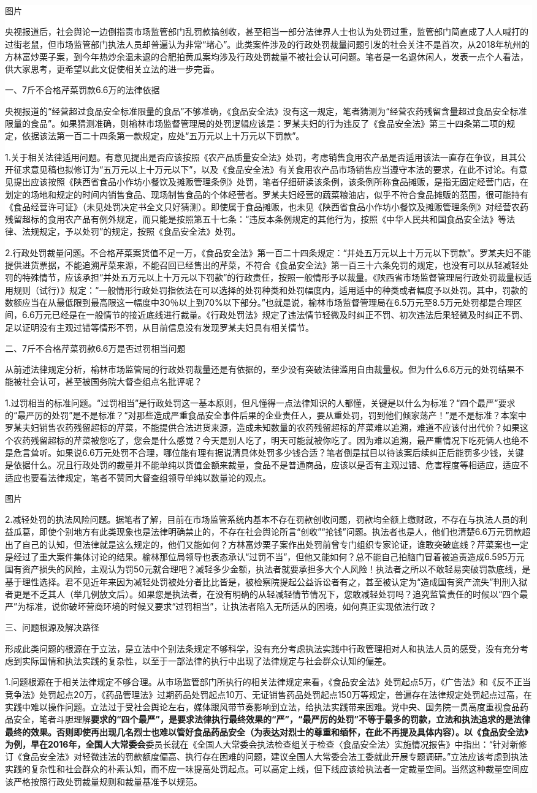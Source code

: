 图片

央视报道后，社会舆论一边倒指责市场监管部门乱罚款搞创收，甚至相当一部分法律界人士也认为处罚过重，监管部门简直成了人人喊打的过街老鼠，但市场监管部门执法人员却普遍认为非常“堵心”。此类案件涉及的行政处罚裁量问题引发的社会关注不是首次，从2018年杭州的方林富炒栗子案，到今年热炒余温未退的合肥拍黄瓜案均涉及行政处罚裁量不被社会认可问题。笔者是一名退休闲人，发表一点个人看法，供大家思考，更希望以此文促使相关立法的进一步完善。

一、7斤不合格芹菜罚款6.6万的法律依据

央视报道的“经营超过食品安全标准限量的食品”不够准确，《食品安全法》没有这一规定，笔者猜测为“经营农药残留含量超过食品安全标准限量的食品”。如果猜测准确，则榆林市场监督管理局的处罚逻辑应该是：罗某夫妇的行为违反了《食品安全法》第三十四条第二项的规定，依据该法第一百二十四条第一款规定，应处“五万元以上十万元以下罚款”。

1.关于相关法律适用问题。有意见提出是否应该按照《农产品质量安全法》处罚，考虑销售食用农产品是否适用该法一直存在争议，且其公开征求意见稿也拟修订为“五万元以上十万元以下”，以及《食品安全法》有关食用农产品市场销售应当遵守本法的要求，在此不讨论。有意见提出应该按照《陕西省食品小作坊小餐饮及摊贩管理条例》处罚，笔者仔细研读该条例，该条例所称食品摊贩，是指无固定经营门店，在划定的场地和规定的时间内销售食品、现场制售食品的个体经营者。罗某夫妇经营的蔬菜粮油店，似乎不符合食品摊贩的范围，很可能持有《食品经营许可证》（未见处罚决定书全文只好猜测）。即使属于食品摊贩，也未见《陕西省食品小作坊小餐饮及摊贩管理条例》对经营农药残留超标的食用农产品有例外规定，而只能是按照第五十七条：“违反本条例规定的其他行为，按照《中华人民共和国食品安全法》等法律、法规规定，予以处罚”的规定，按照《食品安全法》处罚。

2.行政处罚裁量问题。不合格芹菜案货值不足一万，《食品安全法》第一百二十四条规定：“并处五万元以上十万元以下罚款”。罗某夫妇不能提供进货票据，不能追溯芹菜来源，不能召回已经售出的芹菜，不符合《食品安全法》第一百三十六条免罚的规定，也没有可以从轻减轻处罚的特殊情节，应该承担“并处五万元以上十万元以下罚款”的行政责任，按照一般情形予以裁量。《陕西省市场监督管理局行政处罚裁量权适用规则（试行）》规定：“一般情形行政处罚指依法在可以选择的处罚种类和处罚幅度内，适用适中的种类或者幅度予以处罚。其中，罚款的数额应当在从最低限到最高限这一幅度中30％以上到70%以下部分。”也就是说，榆林市场监督管理局在6.5万元至8.5万元处罚都是合理区间，6.6万元已经是在一般情节的接近底线进行裁量。《行政处罚法》规定了违法情节轻微及时纠正不罚、初次违法后果轻微及时纠正不罚、足以证明没有主观过错等情形不罚，从目前信息没有发现罗某夫妇具有相关情节。

二、7斤不合格芹菜罚款6.6万是否过罚相当问题

从前述法律规定分析，榆林市场监管局的行政处罚裁量还是有依据的，至少没有突破法律滥用自由裁量权。但为什么6.6万元的处罚结果不能被社会认可，甚至被国务院大督查组点名批评呢？

1.过罚相当的标准问题。“过罚相当”是行政处罚这一基本原则，但凡懂得一点法律知识的人都懂，关键是以什么为标准？“四个最严”要求的“最严厉的处罚”是不是标准？“对那些造成严重食品安全事件后果的企业责任人，要从重处罚，罚到他们倾家荡产！”是不是标准？本案中罗某夫妇销售农药残留超标的芹菜，不能提供合法进货来源，造成未知数量的农药残留超标的芹菜难以追溯，难道不应该付出代价？如果这个农药残留超标的芹菜被您吃了，您会是什么感觉？今天是别人吃了，明天可能就被你吃了。因为难以追溯，最严重情况下吃死俩人也绝不是危言耸听。如果说6.6万元处罚不合理，哪位能有理有据说清具体处罚多少钱合适？笔者倒是拭目以待该案后续纠正后能罚多少钱，关键是依据什么。况且行政处罚的裁量并不能单纯以货值金额来裁量，食品不是普通商品，应该以是否有主观过错、危害程度等相适应，适应不适应也要看法律规定，笔者不赞同大督查组领导单纯以数量论的观点。

图片

2.减轻处罚的执法风险问题。据笔者了解，目前在市场监管系统内基本不存在罚款创收问题，罚款均全额上缴财政，不存在与执法人员的利益瓜葛，即使个别地方有此类现象也是法律明确禁止的，不存在社会舆论所言“创收”“抢钱”问题。执法者也是人，他们也清楚6.6万元罚款超出了自己的认知，但法律就是这么规定的，他们又能如何？方林富炒栗子案作出处罚前曾专门组织专家论证，谁敢突破底线？芹菜案也一定是经过了重大案件集体讨论的结果。榆林那位局领导也表态承认“过罚不当”，但他又能如何？总不能自己拍脑门冒着被追责造成6.595万元国有资产损失的风险，主观认为罚50元就合理吧？减轻多少金额，执法者就要承担多大个人风险！执法者之所以不敢轻易突破罚款底线，是基于理性选择。君不见近年来因为减轻处罚被处分者比比皆是，被检察院提起公益诉讼者有之，甚至被认定为“造成国有资产流失”判刑入狱者更是不乏其人（举几例放文后）。如果您是执法者，在没有明确的从轻减轻情节情况下，您敢减轻处罚吗？追究监管责任的时候以“四个最严”为标准，说你破坏营商环境的时候又要求“过罚相当”，让执法者陷入无所适从的困境，如何真正实现依法行政？

三、问题根源及解决路径

形成此类问题的根源在于立法，是立法中个别法条规定不够科学，没有充分考虑执法实践中行政管理相对人和执法人员的感受，没有充分考虑到实际国情和执法实践的复杂性，以至于一部法律的执行中出现了法律规定与社会群众认知的偏差。

1.问题根源在于相关法律规定不够合理。从市场监管部门所执行的相关法律规定来看，《食品安全法》处罚起点5万，《广告法》和《反不正当竞争法》处罚起点20万，《药品管理法》过期药品处罚起点10万、无证销售药品处罚起点150万等规定，普遍存在法律规定处罚起点过高，在实践中难以操作问题。立法过于受社会舆论左右，媒体跟风带节奏影响到立法，给执法实践带来困难。党中央、国务院一贯高度重视食品药品安全，笔者斗胆理解**要求的“四个最严”，是要求法律执行最终效果的“严”，“最严厉的处罚”不等于最多的罚款，立法和执法追求的是法律最终的效果。否则即使再出现几名烈士也难以管好食品药品安全（为表达对烈士的尊重和缅怀，在此不再提及具体内容）。以《食品安全法》为例，早在2016年，全国人大常委会**委员长就在《全国人大常委会执法检查组关于检查〈食品安全法〉实施情况报告》中指出：“针对新修订《食品安全法》对轻微违法的罚款额度偏高、执行存在困难的问题，建议全国人大常委会法工委就此开展专题调研。”立法应该考虑到执法实践的复杂性和社会群众的朴素认知，而不应一味提高处罚起点。可以高定上线，但下线应该给执法者一定裁量空间。当然这种裁量空间应该严格按照行政处罚裁量规则和裁量基准予以规范。

